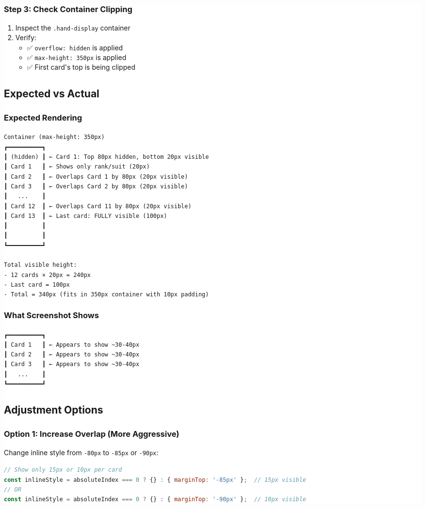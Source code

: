 ### Step 3: Check Container Clipping
1. Inspect the `.hand-display` container
2. Verify:
   - ✅ `overflow: hidden` is applied
   - ✅ `max-height: 350px` is applied
   - ✅ First card's top is being clipped

## Expected vs Actual

### Expected Rendering
```
Container (max-height: 350px)
┏━━━━━━━━━━┓
┃ (hidden) ┃ ← Card 1: Top 80px hidden, bottom 20px visible
┃ Card 1   ┃ ← Shows only rank/suit (20px)
┃ Card 2   ┃ ← Overlaps Card 1 by 80px (20px visible)
┃ Card 3   ┃ ← Overlaps Card 2 by 80px (20px visible)
┃   ...    ┃
┃ Card 12  ┃ ← Overlaps Card 11 by 80px (20px visible)
┃ Card 13  ┃ ← Last card: FULLY visible (100px)
┃          ┃
┃          ┃
┗━━━━━━━━━━┛

Total visible height:
- 12 cards × 20px = 240px
- Last card = 100px
- Total = 340px (fits in 350px container with 10px padding)
```

### What Screenshot Shows
```
┏━━━━━━━━━━┓
┃ Card 1   ┃ ← Appears to show ~30-40px
┃ Card 2   ┃ ← Appears to show ~30-40px
┃ Card 3   ┃ ← Appears to show ~30-40px
┃   ...    ┃
┗━━━━━━━━━━┛
```

## Adjustment Options

### Option 1: Increase Overlap (More Aggressive)
Change inline style from `-80px` to `-85px` or `-90px`:

```javascript
// Show only 15px or 10px per card
const inlineStyle = absoluteIndex === 0 ? {} : { marginTop: '-85px' };  // 15px visible
// OR
const inlineStyle = absoluteIndex === 0 ? {} : { marginTop: '-90px' };  // 10px visible
```
